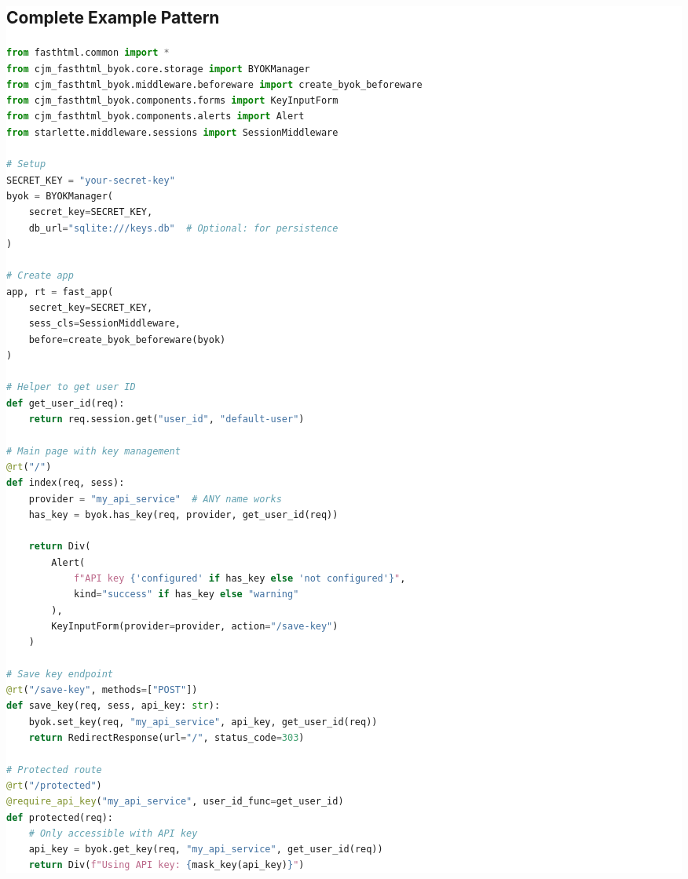 ## Complete Example Pattern

```python
from fasthtml.common import *
from cjm_fasthtml_byok.core.storage import BYOKManager
from cjm_fasthtml_byok.middleware.beforeware import create_byok_beforeware
from cjm_fasthtml_byok.components.forms import KeyInputForm
from cjm_fasthtml_byok.components.alerts import Alert
from starlette.middleware.sessions import SessionMiddleware

# Setup
SECRET_KEY = "your-secret-key"
byok = BYOKManager(
    secret_key=SECRET_KEY,
    db_url="sqlite:///keys.db"  # Optional: for persistence
)

# Create app
app, rt = fast_app(
    secret_key=SECRET_KEY,
    sess_cls=SessionMiddleware,
    before=create_byok_beforeware(byok)
)

# Helper to get user ID
def get_user_id(req):
    return req.session.get("user_id", "default-user")

# Main page with key management
@rt("/")
def index(req, sess):
    provider = "my_api_service"  # ANY name works
    has_key = byok.has_key(req, provider, get_user_id(req))
    
    return Div(
        Alert(
            f"API key {'configured' if has_key else 'not configured'}",
            kind="success" if has_key else "warning"
        ),
        KeyInputForm(provider=provider, action="/save-key")
    )

# Save key endpoint
@rt("/save-key", methods=["POST"])
def save_key(req, sess, api_key: str):
    byok.set_key(req, "my_api_service", api_key, get_user_id(req))
    return RedirectResponse(url="/", status_code=303)

# Protected route
@rt("/protected")
@require_api_key("my_api_service", user_id_func=get_user_id)
def protected(req):
    # Only accessible with API key
    api_key = byok.get_key(req, "my_api_service", get_user_id(req))
    return Div(f"Using API key: {mask_key(api_key)}")
```
